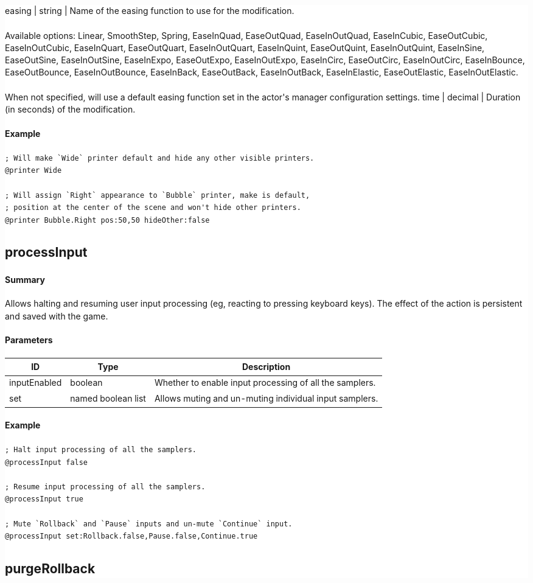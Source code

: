 easing | string | Name of the easing function to use for the modification. <br /><br /> Available options: Linear, SmoothStep, Spring, EaseInQuad, EaseOutQuad, EaseInOutQuad, EaseInCubic, EaseOutCubic, EaseInOutCubic, EaseInQuart, EaseOutQuart, EaseInOutQuart, EaseInQuint, EaseOutQuint, EaseInOutQuint, EaseInSine, EaseOutSine, EaseInOutSine, EaseInExpo, EaseOutExpo, EaseInOutExpo, EaseInCirc, EaseOutCirc, EaseInOutCirc, EaseInBounce, EaseOutBounce, EaseInOutBounce, EaseInBack, EaseOutBack, EaseInOutBack, EaseInElastic, EaseOutElastic, EaseInOutElastic. <br /><br /> When not specified, will use a default easing function set in the actor's manager configuration settings.
time | decimal | Duration (in seconds) of the modification.

</div>

#### Example
```nani
; Will make `Wide` printer default and hide any other visible printers.
@printer Wide

; Will assign `Right` appearance to `Bubble` printer, make is default,
; position at the center of the scene and won't hide other printers.
@printer Bubble.Right pos:50,50 hideOther:false
```

## processInput

#### Summary
Allows halting and resuming user input processing (eg, reacting to pressing keyboard keys). The effect of the action is persistent and saved with the game.

#### Parameters

<div class="config-table">

ID | Type | Description
--- | --- | ---
<span class="command-param-nameless" title="Nameless parameter: value should be provided after the command identifier without specifying parameter ID">inputEnabled</span> | boolean | Whether to enable input processing of all the samplers.
set | named boolean list | Allows muting and un-muting individual input samplers.

</div>

#### Example
```nani
; Halt input processing of all the samplers.
@processInput false

; Resume input processing of all the samplers.
@processInput true

; Mute `Rollback` and `Pause` inputs and un-mute `Continue` input.
@processInput set:Rollback.false,Pause.false,Continue.true
```

## purgeRollback
